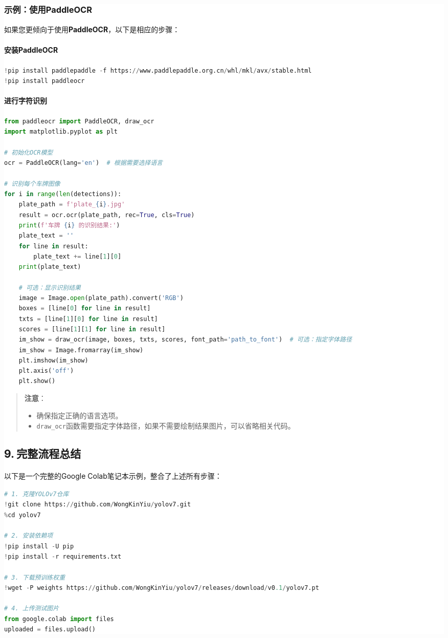### 示例：使用PaddleOCR

如果您更倾向于使用**PaddleOCR**，以下是相应的步骤：

#### 安装PaddleOCR

```python
!pip install paddlepaddle -f https://www.paddlepaddle.org.cn/whl/mkl/avx/stable.html
!pip install paddleocr
```

#### 进行字符识别

```python
from paddleocr import PaddleOCR, draw_ocr
import matplotlib.pyplot as plt

# 初始化OCR模型
ocr = PaddleOCR(lang='en')  # 根据需要选择语言

# 识别每个车牌图像
for i in range(len(detections)):
    plate_path = f'plate_{i}.jpg'
    result = ocr.ocr(plate_path, rec=True, cls=True)
    print(f'车牌 {i} 的识别结果:')
    plate_text = ''
    for line in result:
        plate_text += line[1][0]
    print(plate_text)
    
    # 可选：显示识别结果
    image = Image.open(plate_path).convert('RGB')
    boxes = [line[0] for line in result]
    txts = [line[1][0] for line in result]
    scores = [line[1][1] for line in result]
    im_show = draw_ocr(image, boxes, txts, scores, font_path='path_to_font')  # 可选：指定字体路径
    im_show = Image.fromarray(im_show)
    plt.imshow(im_show)
    plt.axis('off')
    plt.show()
```

> **注意**：
>
> - 确保指定正确的语言选项。
> - `draw_ocr`函数需要指定字体路径，如果不需要绘制结果图片，可以省略相关代码。

## 9. 完整流程总结

以下是一个完整的Google Colab笔记本示例，整合了上述所有步骤：

```python
# 1. 克隆YOLOv7仓库
!git clone https://github.com/WongKinYiu/yolov7.git
%cd yolov7

# 2. 安装依赖项
!pip install -U pip
!pip install -r requirements.txt

# 3. 下载预训练权重
!wget -P weights https://github.com/WongKinYiu/yolov7/releases/download/v0.1/yolov7.pt

# 4. 上传测试图片
from google.colab import files
uploaded = files.upload()
```